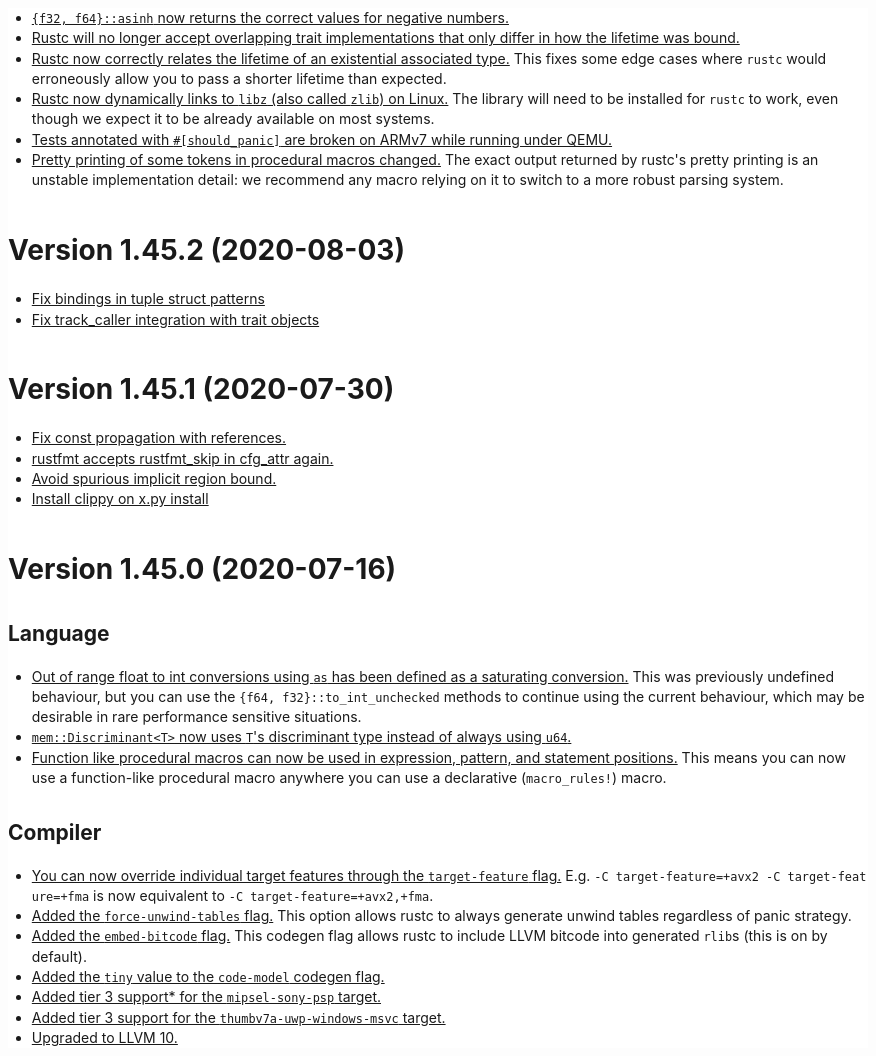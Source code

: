 - [`{f32, f64}::asinh` now returns the correct values for negative numbers.][72486]
- [Rustc will no longer accept overlapping trait implementations that only
  differ in how the lifetime was bound.][72493]
- [Rustc now correctly relates the lifetime of an existential associated
  type.][71896] This fixes some edge cases where `rustc` would erroneously allow
  you to pass a shorter lifetime than expected.
- [Rustc now dynamically links to `libz` (also called `zlib`) on Linux.][74420]
  The library will need to be installed for `rustc` to work, even though we
  expect it to be already available on most systems.
- [Tests annotated with `#[should_panic]` are broken on ARMv7 while running
  under QEMU.][74820]
- [Pretty printing of some tokens in procedural macros changed.][75453] The
  exact output returned by rustc's pretty printing is an unstable
  implementation detail: we recommend any macro relying on it to switch to a
  more robust parsing system.

[75453]: https://github.com/rust-lang/rust/issues/75453/
[74820]: https://github.com/rust-lang/rust/issues/74820/
[74420]: https://github.com/rust-lang/rust/issues/74420/
[74109]: https://github.com/rust-lang/rust/pull/74109/
[74150]: https://github.com/rust-lang/rust/pull/74150/
[73862]: https://github.com/rust-lang/rust/pull/73862/
[73887]: https://github.com/rust-lang/rust/pull/73887/
[73466]: https://github.com/rust-lang/rust/pull/73466/
[73516]: https://github.com/rust-lang/rust/pull/73516/
[73293]: https://github.com/rust-lang/rust/pull/73293/
[73007]: https://github.com/rust-lang/rust/pull/73007/
[73032]: https://github.com/rust-lang/rust/pull/73032/
[72920]: https://github.com/rust-lang/rust/pull/72920/
[72569]: https://github.com/rust-lang/rust/pull/72569/
[72583]: https://github.com/rust-lang/rust/pull/72583/
[72584]: https://github.com/rust-lang/rust/pull/72584/
[72717]: https://github.com/rust-lang/rust/pull/72717/
[72437]: https://github.com/rust-lang/rust/pull/72437/
[72445]: https://github.com/rust-lang/rust/pull/72445/
[72486]: https://github.com/rust-lang/rust/pull/72486/
[72493]: https://github.com/rust-lang/rust/pull/72493/
[72331]: https://github.com/rust-lang/rust/pull/72331/
[71896]: https://github.com/rust-lang/rust/pull/71896/
[71660]: https://github.com/rust-lang/rust/pull/71660/
[71322]: https://github.com/rust-lang/rust/pull/71322/
[70740]: https://github.com/rust-lang/rust/pull/70740/
[cargo/8270]: https://github.com/rust-lang/cargo/pull/8270/
[cargo/8325]: https://github.com/rust-lang/cargo/pull/8325/
[cargo/8387]: https://github.com/rust-lang/cargo/pull/8387/
[`Option::zip`]: https://doc.rust-lang.org/stable/std/option/enum.Option.html#method.zip
[`vec::Drain::as_slice`]: https://doc.rust-lang.org/stable/std/vec/struct.Drain.html#method.as_slice


Version 1.45.2 (2020-08-03)
==========================

* [Fix bindings in tuple struct patterns][74954]
* [Fix track_caller integration with trait objects][74784]

[74954]: https://github.com/rust-lang/rust/issues/74954
[74784]: https://github.com/rust-lang/rust/issues/74784


Version 1.45.1 (2020-07-30)
==========================

* [Fix const propagation with references.][73613]
* [rustfmt accepts rustfmt_skip in cfg_attr again.][73078]
* [Avoid spurious implicit region bound.][74509]
* [Install clippy on x.py install][74457]

[73613]: https://github.com/rust-lang/rust/pull/73613
[73078]: https://github.com/rust-lang/rust/issues/73078
[74509]: https://github.com/rust-lang/rust/pull/74509
[74457]: https://github.com/rust-lang/rust/pull/74457


Version 1.45.0 (2020-07-16)
==========================

Language
--------
- [Out of range float to int conversions using `as` has been defined as a saturating
  conversion.][71269] This was previously undefined behaviour, but you can use the
   `{f64, f32}::to_int_unchecked` methods to continue using the current behaviour, which
   may be desirable in rare performance sensitive situations.
- [`mem::Discriminant<T>` now uses `T`'s discriminant type instead of always
  using `u64`.][70705]
- [Function like procedural macros can now be used in expression, pattern, and  statement
  positions.][68717] This means you can now use a function-like procedural macro
  anywhere you can use a declarative (`macro_rules!`) macro.

Compiler
--------
- [You can now override individual target features through the `target-feature`
  flag.][72094] E.g. `-C target-feature=+avx2 -C target-feature=+fma` is now
  equivalent to `-C target-feature=+avx2,+fma`.
- [Added the `force-unwind-tables` flag.][69984] This option allows
  rustc to always generate unwind tables regardless of panic strategy.
- [Added the `embed-bitcode` flag.][71716] This codegen flag allows rustc
  to include LLVM bitcode into generated `rlib`s (this is on by default).
- [Added the `tiny` value to the `code-model` codegen flag.][72397]
- [Added tier 3 support\* for the `mipsel-sony-psp` target.][72062]
- [Added tier 3 support for the `thumbv7a-uwp-windows-msvc` target.][72133]
- [Upgraded to LLVM 10.][67759]


[86849]: https://github.com/rust-lang/rust/pull/86849
[86513]: https://github.com/rust-lang/rust/pull/86513
[86334]: https://github.com/rust-lang/rust/pull/86334
[86260]: https://github.com/rust-lang/rust/pull/86260
[85970]: https://github.com/rust-lang/rust/pull/85970
[85876]: https://github.com/rust-lang/rust/pull/85876
[83572]: https://github.com/rust-lang/rust/pull/83572
[86294]: https://github.com/rust-lang/rust/pull/86294
[86858]: https://github.com/rust-lang/rust/pull/86858
[86761]: https://github.com/rust-lang/rust/pull/86761
[85769]: https://github.com/rust-lang/rust/pull/85769
[85746]: https://github.com/rust-lang/rust/pull/85746
[85305]: https://github.com/rust-lang/rust/pull/85305
[85270]: https://github.com/rust-lang/rust/pull/85270
[84111]: https://github.com/rust-lang/rust/pull/84111
[83918]: https://github.com/rust-lang/rust/pull/83918
[79965]: https://github.com/rust-lang/rust/pull/79965
[87370]: https://github.com/rust-lang/rust/pull/87370
[87298]: https://github.com/rust-lang/rust/pull/87298
[cargo/9675]: https://github.com/rust-lang/cargo/pull/9675
[cargo/9550]: https://github.com/rust-lang/cargo/pull/9550
[cargo/9680]: https://github.com/rust-lang/cargo/pull/9680
[`array::map`]: https://doc.rust-lang.org/stable/std/primitive.array.html#method.map
[`Bound::cloned`]: https://doc.rust-lang.org/stable/std/ops/enum.Bound.html#method.cloned
[`Drain::as_str`]: https://doc.rust-lang.org/stable/std/string/struct.Drain.html#method.as_str
[`IntoInnerError::into_error`]: https://doc.rust-lang.org/stable/std/io/struct.IntoInnerError.html#method.into_error
[`IntoInnerError::into_parts`]: https://doc.rust-lang.org/stable/std/io/struct.IntoInnerError.html#method.into_parts
[`MaybeUninit::assume_init_mut`]: https://doc.rust-lang.org/stable/std/mem/union.MaybeUninit.html#method.assume_init_mut
[`MaybeUninit::assume_init_ref`]: https://doc.rust-lang.org/stable/std/mem/union.MaybeUninit.html#method.assume_init_ref
[`MaybeUninit::write`]: https://doc.rust-lang.org/stable/std/mem/union.MaybeUninit.html#method.write
[`Seek::rewind`]: https://doc.rust-lang.org/stable/std/io/trait.Seek.html#method.rewind
[`mem::transmute`]: https://doc.rust-lang.org/stable/std/mem/fn.transmute.html
[`ops::ControlFlow`]: https://doc.rust-lang.org/stable/std/ops/enum.ControlFlow.html
[`str::from_utf8_unchecked`]: https://doc.rust-lang.org/stable/std/str/fn.from_utf8_unchecked.html
[`x86::_bittest`]: https://doc.rust-lang.org/stable/core/arch/x86/fn._bittest.html
[`x86::_bittestandcomplement`]: https://doc.rust-lang.org/stable/core/arch/x86/fn._bittestandcomplement.html
[`x86::_bittestandreset`]: https://doc.rust-lang.org/stable/core/arch/x86/fn._bittestandreset.html
[`x86::_bittestandset`]: https://doc.rust-lang.org/stable/core/arch/x86/fn._bittestandset.html
[`x86_64::_bittest64`]: https://doc.rust-lang.org/stable/core/arch/x86_64/fn._bittest64.html
[`x86_64::_bittestandcomplement64`]: https://doc.rust-lang.org/stable/core/arch/x86_64/fn._bittestandcomplement64.html
[`x86_64::_bittestandreset64`]: https://doc.rust-lang.org/stable/core/arch/x86_64/fn._bittestandreset64.html
[`x86_64::_bittestandset64`]: https://doc.rust-lang.org/stable/core/arch/x86_64/fn._bittestandset64.html
[85574]: https://github.com/rust-lang/rust/issues/85574
[86831]: https://github.com/rust-lang/rust/issues/86831
[86063]: https://github.com/rust-lang/rust/issues/86063
[86831]: https://github.com/rust-lang/rust/issues/86831
[79608]: https://github.com/rust-lang/rust/pull/79608
[84988]: https://github.com/rust-lang/rust/pull/84988
[84701]: https://github.com/rust-lang/rust/pull/84701
[84072]: https://github.com/rust-lang/rust/pull/84072
[85745]: https://github.com/rust-lang/rust/pull/85745
[84744]: https://github.com/rust-lang/rust/pull/84744
[85078]: https://github.com/rust-lang/rust/pull/85078
[84717]: https://github.com/rust-lang/rust/pull/84717
[83800]: https://github.com/rust-lang/rust/pull/83800
[83366]: https://github.com/rust-lang/rust/pull/83366
[83278]: https://github.com/rust-lang/rust/pull/83278
[85292]: https://github.com/rust-lang/rust/pull/85292
[cargo/9520]: https://github.com/rust-lang/cargo/pull/9520
[cargo/9499]: https://github.com/rust-lang/cargo/pull/9499
[cargo/9488]: https://github.com/rust-lang/cargo/pull/9488
[cargo/9375]: https://github.com/rust-lang/cargo/pull/9375
[`BTreeMap::into_keys`]: https://doc.rust-lang.org/std/collections/struct.BTreeMap.html#method.into_keys
[`BTreeMap::into_values`]: https://doc.rust-lang.org/std/collections/struct.BTreeMap.html#method.into_values
[`HashMap::into_keys`]: https://doc.rust-lang.org/std/collections/struct.HashMap.html#method.into_keys
[`HashMap::into_values`]: https://doc.rust-lang.org/std/collections/struct.HashMap.html#method.into_values
[`arch::wasm32`]: https://doc.rust-lang.org/core/arch/wasm32/index.html
[`VecDeque::binary_search`]: https://doc.rust-lang.org/std/collections/struct.VecDeque.html#method.binary_search
[`VecDeque::binary_search_by`]: https://doc.rust-lang.org/std/collections/struct.VecDeque.html#method.binary_search_by
[`VecDeque::binary_search_by_key`]: https://doc.rust-lang.org/std/collections/struct.VecDeque.html#method.binary_search_by_key
[`VecDeque::partition_point`]: https://doc.rust-lang.org/std/collections/struct.VecDeque.html#method.partition_point
[85667]: https://github.com/rust-lang/rust/pull/85667
[83386]: https://github.com/rust-lang/rust/pull/83386
[82771]: https://github.com/rust-lang/rust/pull/82771
[84147]: https://github.com/rust-lang/rust/pull/84147
[84082]: https://github.com/rust-lang/rust/pull/84082
[83799]: https://github.com/rust-lang/rust/pull/83799
[83681]: https://github.com/rust-lang/rust/pull/83681
[83652]: https://github.com/rust-lang/rust/pull/83652
[83387]: https://github.com/rust-lang/rust/pull/83387
[82873]: https://github.com/rust-lang/rust/pull/82873
[82864]: https://github.com/rust-lang/rust/pull/82864
[82608]: https://github.com/rust-lang/rust/pull/82608
[82565]: https://github.com/rust-lang/rust/pull/82565
[80525]: https://github.com/rust-lang/rust/pull/80525
[79278]: https://github.com/rust-lang/rust/pull/79278
[78618]: https://github.com/rust-lang/rust/pull/78618
[77704]: https://github.com/rust-lang/rust/pull/77704
[83941]: https://github.com/rust-lang/rust/pull/83941
[83065]: https://github.com/rust-lang/rust/pull/83065
[81764]: https://github.com/rust-lang/rust/pull/81764
[81469]: https://github.com/rust-lang/rust/pull/81469
[cargo/9298]: https://github.com/rust-lang/cargo/pull/9298
[cargo/9282]: https://github.com/rust-lang/cargo/pull/9282
[cargo/9392]: https://github.com/rust-lang/cargo/pull/9392
[`AtomicBool::fetch_update`]: https://doc.rust-lang.org/std/sync/atomic/struct.AtomicBool.html#method.fetch_update
[`AtomicPtr::fetch_update`]: https://doc.rust-lang.org/std/sync/atomic/struct.AtomicPtr.html#method.fetch_update
[`BTreeMap::retain`]: https://doc.rust-lang.org/std/collections/struct.BTreeMap.html#method.retain
[`BTreeSet::retain`]: https://doc.rust-lang.org/std/collections/struct.BTreeSet.html#method.retain
[`BufReader::seek_relative`]: https://doc.rust-lang.org/std/io/struct.BufReader.html#method.seek_relative
[`DebugStruct::non_exhaustive`]: https://doc.rust-lang.org/std/fmt/struct.DebugStruct.html#method.finish_non_exhaustive
[`Duration::MAX`]: https://doc.rust-lang.org/std/time/struct.Duration.html#associatedconstant.MAX
[`Duration::ZERO`]: https://doc.rust-lang.org/std/time/struct.Duration.html#associatedconstant.ZERO
[`Duration::is_zero`]: https://doc.rust-lang.org/std/time/struct.Duration.html#method.is_zero
[`Duration::saturating_add`]: https://doc.rust-lang.org/std/time/struct.Duration.html#method.saturating_add
[`Duration::saturating_mul`]: https://doc.rust-lang.org/std/time/struct.Duration.html#method.saturating_mul
[`Duration::saturating_sub`]: https://doc.rust-lang.org/std/time/struct.Duration.html#method.saturating_sub
[`ErrorKind::Unsupported`]: https://doc.rust-lang.org/std/io/enum.ErrorKind.html#variant.Unsupported
[`Option::insert`]: https://doc.rust-lang.org/std/option/enum.Option.html#method.insert
[`Ordering::is_eq`]: https://doc.rust-lang.org/std/cmp/enum.Ordering.html#method.is_eq
[`Ordering::is_ge`]: https://doc.rust-lang.org/std/cmp/enum.Ordering.html#method.is_ge
[`Ordering::is_gt`]: https://doc.rust-lang.org/std/cmp/enum.Ordering.html#method.is_gt
[`Ordering::is_le`]: https://doc.rust-lang.org/std/cmp/enum.Ordering.html#method.is_le
[`Ordering::is_lt`]: https://doc.rust-lang.org/std/cmp/enum.Ordering.html#method.is_lt
[`Ordering::is_ne`]: https://doc.rust-lang.org/std/cmp/enum.Ordering.html#method.is_ne
[`OsStr::eq_ignore_ascii_case`]: https://doc.rust-lang.org/std/ffi/struct.OsStr.html#method.eq_ignore_ascii_case
[`OsStr::is_ascii`]: https://doc.rust-lang.org/std/ffi/struct.OsStr.html#method.is_ascii
[`OsStr::make_ascii_lowercase`]: https://doc.rust-lang.org/std/ffi/struct.OsStr.html#method.make_ascii_lowercase
[`OsStr::make_ascii_uppercase`]: https://doc.rust-lang.org/std/ffi/struct.OsStr.html#method.make_ascii_uppercase
[`OsStr::to_ascii_lowercase`]: https://doc.rust-lang.org/std/ffi/struct.OsStr.html#method.to_ascii_lowercase
[`OsStr::to_ascii_uppercase`]: https://doc.rust-lang.org/std/ffi/struct.OsStr.html#method.to_ascii_uppercase
[`Peekable::peek_mut`]: https://doc.rust-lang.org/std/iter/struct.Peekable.html#method.peek_mut
[`Rc::decrement_strong_count`]: https://doc.rust-lang.org/std/rc/struct.Rc.html#method.increment_strong_count
[`Rc::increment_strong_count`]: https://doc.rust-lang.org/std/rc/struct.Rc.html#method.increment_strong_count
[`Vec::extend_from_within`]: https://doc.rust-lang.org/beta/std/vec/struct.Vec.html#method.extend_from_within
[`array::from_mut`]: https://doc.rust-lang.org/beta/std/array/fn.from_mut.html
[`array::from_ref`]: https://doc.rust-lang.org/beta/std/array/fn.from_ref.html
[`cmp::max_by_key`]: https://doc.rust-lang.org/beta/std/cmp/fn.max_by_key.html
[`cmp::max_by`]: https://doc.rust-lang.org/beta/std/cmp/fn.max_by.html
[`cmp::min_by_key`]: https://doc.rust-lang.org/beta/std/cmp/fn.min_by_key.html
[`cmp::min_by`]: https://doc.rust-lang.org/beta/std/cmp/fn.min_by.html
[`f32::is_subnormal`]: https://doc.rust-lang.org/std/primitive.f64.html#method.is_subnormal
[`f64::is_subnormal`]: https://doc.rust-lang.org/std/primitive.f64.html#method.is_subnormal
[ietf6943]: https://datatracker.ietf.org/doc/html/rfc6943#section-3.1.1
[84970]: https://github.com/rust-lang/rust/issues/84970
[84136]: https://github.com/rust-lang/rust/issues/84136
[80763]: https://github.com/rust-lang/rust/pull/80763
[82166]: https://github.com/rust-lang/rust/pull/82166
[82121]: https://github.com/rust-lang/rust/pull/82121
[81879]: https://github.com/rust-lang/rust/pull/81879
[82261]: https://github.com/rust-lang/rust/pull/82261
[82218]: https://github.com/rust-lang/rust/pull/82218
[82216]: https://github.com/rust-lang/rust/pull/82216
[82202]: https://github.com/rust-lang/rust/pull/82202
[81855]: https://github.com/rust-lang/rust/pull/81855
[81766]: https://github.com/rust-lang/rust/pull/81766
[81744]: https://github.com/rust-lang/rust/pull/81744
[81611]: https://github.com/rust-lang/rust/pull/81611
[81479]: https://github.com/rust-lang/rust/pull/81479
[81451]: https://github.com/rust-lang/rust/pull/81451
[81356]: https://github.com/rust-lang/rust/pull/81356
[80962]: https://github.com/rust-lang/rust/pull/80962
[80553]: https://github.com/rust-lang/rust/pull/80553
[80527]: https://github.com/rust-lang/rust/pull/80527
[79519]: https://github.com/rust-lang/rust/pull/79519
[79423]: https://github.com/rust-lang/rust/pull/79423
[79208]: https://github.com/rust-lang/rust/pull/79208
[78429]: https://github.com/rust-lang/rust/pull/78429
[82733]: https://github.com/rust-lang/rust/pull/82733
[82594]: https://github.com/rust-lang/rust/pull/82594
[79078]: https://github.com/rust-lang/rust/pull/79078
[cargo/9181]: https://github.com/rust-lang/cargo/pull/9181
[`char::MAX`]: https://doc.rust-lang.org/std/primitive.char.html#associatedconstant.MAX
[`char::REPLACEMENT_CHARACTER`]: https://doc.rust-lang.org/std/primitive.char.html#associatedconstant.REPLACEMENT_CHARACTER
[`char::UNICODE_VERSION`]: https://doc.rust-lang.org/std/primitive.char.html#associatedconstant.UNICODE_VERSION
[`char::decode_utf16`]: https://doc.rust-lang.org/std/primitive.char.html#method.decode_utf16
[`char::from_u32`]: https://doc.rust-lang.org/std/primitive.char.html#method.from_u32
[`char::from_u32_unchecked`]: https://doc.rust-lang.org/std/primitive.char.html#method.from_u32_unchecked
[`char::from_digit`]: https://doc.rust-lang.org/std/primitive.char.html#method.from_digit
[`Peekable::next_if`]: https://doc.rust-lang.org/stable/std/iter/struct.Peekable.html#method.next_if
[`Peekable::next_if_eq`]: https://doc.rust-lang.org/stable/std/iter/struct.Peekable.html#method.next_if_eq
[`Arguments::as_str`]: https://doc.rust-lang.org/stable/std/fmt/struct.Arguments.html#method.as_str
[`str::split_once`]: https://doc.rust-lang.org/stable/std/primitive.str.html#method.split_once
[`str::rsplit_once`]: https://doc.rust-lang.org/stable/std/primitive.str.html#method.rsplit_once
[`slice::partition_point`]: https://doc.rust-lang.org/stable/std/primitive.slice.html#method.partition_point
[`char::len_utf8`]: https://doc.rust-lang.org/stable/std/primitive.char.html#method.len_utf8
[`char::len_utf16`]: https://doc.rust-lang.org/stable/std/primitive.char.html#method.len_utf16
[`char::to_ascii_uppercase`]: https://doc.rust-lang.org/stable/std/primitive.char.html#method.to_ascii_uppercase
[`char::to_ascii_lowercase`]: https://doc.rust-lang.org/stable/std/primitive.char.html#method.to_ascii_lowercase
[`char::eq_ignore_ascii_case`]: https://doc.rust-lang.org/stable/std/primitive.char.html#method.eq_ignore_ascii_case
[`u8::to_ascii_uppercase`]: https://doc.rust-lang.org/stable/std/primitive.u8.html#method.to_ascii_uppercase
[`u8::to_ascii_lowercase`]: https://doc.rust-lang.org/stable/std/primitive.u8.html#method.to_ascii_lowercase
[`u8::eq_ignore_ascii_case`]: https://doc.rust-lang.org/stable/std/primitive.u8.html#method.eq_ignore_ascii_case
[79135]: https://github.com/rust-lang/rust/pull/79135
[74489]: https://github.com/rust-lang/rust/pull/74489
[76934]: https://github.com/rust-lang/rust/pull/76934
[79570]: https://github.com/rust-lang/rust/pull/79570
[80181]: https://github.com/rust-lang/rust/pull/80181
[79642]: https://github.com/rust-lang/rust/pull/79642
[80945]: https://github.com/rust-lang/rust/pull/80945
[80279]: https://github.com/rust-lang/rust/pull/80279
[80053]: https://github.com/rust-lang/rust/pull/80053
[79502]: https://github.com/rust-lang/rust/pull/79502
[75180]: https://github.com/rust-lang/rust/pull/75180
[79135]: https://github.com/rust-lang/rust/pull/79135
[81521]: https://github.com/rust-lang/rust/pull/81521
[80968]: https://github.com/rust-lang/rust/pull/80968
[80959]: https://github.com/rust-lang/rust/pull/80959
[80718]: https://github.com/rust-lang/rust/pull/80718
[80653]: https://github.com/rust-lang/rust/pull/80653
[80579]: https://github.com/rust-lang/rust/pull/80579
[79998]: https://github.com/rust-lang/rust/pull/79998
[78044]: https://github.com/rust-lang/rust/pull/78044
[81455]: https://github.com/rust-lang/rust/pull/81455
[80764]: https://github.com/rust-lang/rust/pull/80764
[80749]: https://github.com/rust-lang/rust/pull/80749
[80662]: https://github.com/rust-lang/rust/pull/80662
[79134]: https://github.com/rust-lang/rust/pull/79134
[80966]: https://github.com/rust-lang/rust/pull/80966
[cargo/8997]: https://github.com/rust-lang/cargo/pull/8997
[cargo/9112]: https://github.com/rust-lang/cargo/pull/9112
[feature-resolver@2.0]: https://doc.rust-lang.org/nightly/cargo/reference/features.html#feature-resolver-version-2
[`Once::call_once_force`]: https://doc.rust-lang.org/stable/std/sync/struct.Once.html#method.call_once_force
[`sync::OnceState`]: https://doc.rust-lang.org/stable/std/sync/struct.OnceState.html
[`panic::panic_any`]: https://doc.rust-lang.org/stable/std/panic/fn.panic_any.html
[`slice::strip_prefix`]: https://doc.rust-lang.org/stable/std/primitive.slice.html#method.strip_prefix
[`slice::strip_suffix`]: https://doc.rust-lang.org/stable/std/primitive.slice.html#method.strip_prefix
[`Arc::increment_strong_count`]: https://doc.rust-lang.org/nightly/std/sync/struct.Arc.html#method.increment_strong_count
[`Arc::decrement_strong_count`]: https://doc.rust-lang.org/nightly/std/sync/struct.Arc.html#method.decrement_strong_count
[`slice::fill_with`]: https://doc.rust-lang.org/nightly/std/primitive.slice.html#method.fill_with
[`ptr::addr_of!`]: https://doc.rust-lang.org/nightly/std/ptr/macro.addr_of.html
[`ptr::addr_of_mut!`]: https://doc.rust-lang.org/nightly/std/ptr/macro.addr_of_mut.html
[`array::IntoIter`]: https://doc.rust-lang.org/nightly/std/array/struct.IntoIter.html
[`slice::split_inclusive`]: https://doc.rust-lang.org/nightly/std/primitive.slice.html#method.split_inclusive
[`slice::split_inclusive_mut`]: https://doc.rust-lang.org/nightly/std/primitive.slice.html#method.split_inclusive_mut
[`str::split_inclusive`]: https://doc.rust-lang.org/nightly/std/primitive.str.html#method.split_inclusive
[`task::Wake`]: https://doc.rust-lang.org/nightly/std/task/trait.Wake.html
[`Seek::stream_position`]: https://doc.rust-lang.org/nightly/std/io/trait.Seek.html#method.stream_position
[`Peekable::next_if`]: https://doc.rust-lang.org/nightly/std/iter/struct.Peekable.html#method.next_if
[`Peekable::next_if_eq`]: https://doc.rust-lang.org/nightly/std/iter/struct.Peekable.html#method.next_if_eq
[`VecDeque::range`]: https://doc.rust-lang.org/nightly/std/collections/struct.VecDeque.html#method.range
[`VecDeque::range_mut`]: https://doc.rust-lang.org/nightly/std/collections/struct.VecDeque.html#method.range_mut
[74989]: https://github.com/rust-lang/rust/pull/74989
[79261]: https://github.com/rust-lang/rust/pull/79261
[79896]: https://github.com/rust-lang/rust/pull/79896
[79484]: https://github.com/rust-lang/rust/pull/79484
[79472]: https://github.com/rust-lang/rust/pull/79472
[79270]: https://github.com/rust-lang/rust/pull/79270
[79003]: https://github.com/rust-lang/rust/pull/79003
[78864]: https://github.com/rust-lang/rust/pull/78864
[78636]: https://github.com/rust-lang/rust/pull/78636
[78439]: https://github.com/rust-lang/rust/pull/78439
[78343]: https://github.com/rust-lang/rust/pull/78343
[78296]: https://github.com/rust-lang/rust/pull/78296
[78068]: https://github.com/rust-lang/rust/pull/78068
[75752]: https://github.com/rust-lang/rust/pull/75752
[74699]: https://github.com/rust-lang/rust/pull/74699
[78142]: https://github.com/rust-lang/rust/pull/78142
[77484]: https://github.com/rust-lang/rust/pull/77484
[cargo/8976]: https://github.com/rust-lang/cargo/pull/8976
[cargo/8973]: https://github.com/rust-lang/cargo/pull/8973
[cargo/8725]: https://github.com/rust-lang/cargo/pull/8725
[`IpAddr::is_ipv4`]: https://doc.rust-lang.org/stable/std/net/enum.IpAddr.html#method.is_ipv4
[`IpAddr::is_ipv6`]: https://doc.rust-lang.org/stable/std/net/enum.IpAddr.html#method.is_ipv6
[`IpAddr::is_unspecified`]: https://doc.rust-lang.org/stable/std/net/enum.IpAddr.html#method.is_unspecified
[`IpAddr::is_loopback`]: https://doc.rust-lang.org/stable/std/net/enum.IpAddr.html#method.is_loopback
[`IpAddr::is_multicast`]: https://doc.rust-lang.org/stable/std/net/enum.IpAddr.html#method.is_multicast
[`Ipv4Addr::octets`]: https://doc.rust-lang.org/stable/std/net/struct.Ipv4Addr.html#method.octets
[`Ipv4Addr::is_loopback`]: https://doc.rust-lang.org/stable/std/net/struct.Ipv4Addr.html#method.is_loopback
[`Ipv4Addr::is_private`]: https://doc.rust-lang.org/stable/std/net/struct.Ipv4Addr.html#method.is_private
[`Ipv4Addr::is_link_local`]: https://doc.rust-lang.org/stable/std/net/struct.Ipv4Addr.html#method.is_link_local
[`Ipv4Addr::is_multicast`]: https://doc.rust-lang.org/stable/std/net/struct.Ipv4Addr.html#method.is_multicast
[`Ipv4Addr::is_broadcast`]: https://doc.rust-lang.org/stable/std/net/struct.Ipv4Addr.html#method.is_broadcast
[`Ipv4Addr::is_documentation`]: https://doc.rust-lang.org/stable/std/net/struct.Ipv4Addr.html#method.is_documentation
[`Ipv4Addr::to_ipv6_compatible`]: https://doc.rust-lang.org/stable/std/net/struct.Ipv4Addr.html#method.to_ipv6_compatible
[`Ipv4Addr::to_ipv6_mapped`]: https://doc.rust-lang.org/stable/std/net/struct.Ipv4Addr.html#method.to_ipv6_mapped
[`Ipv6Addr::segments`]: https://doc.rust-lang.org/stable/std/net/struct.Ipv6Addr.html#method.segments
[`Ipv6Addr::is_unspecified`]: https://doc.rust-lang.org/stable/std/net/struct.Ipv6Addr.html#method.is_unspecified
[`Ipv6Addr::is_loopback`]: https://doc.rust-lang.org/stable/std/net/struct.Ipv6Addr.html#method.is_loopback
[`Ipv6Addr::is_multicast`]: https://doc.rust-lang.org/stable/std/net/struct.Ipv6Addr.html#method.is_multicast
[`Ipv6Addr::to_ipv4`]: https://doc.rust-lang.org/stable/std/net/struct.Ipv6Addr.html#method.to_ipv4
[`Layout::align`]: https://doc.rust-lang.org/stable/std/alloc/struct.Layout.html#method.align
[`Layout::from_size_align`]: https://doc.rust-lang.org/stable/std/alloc/struct.Layout.html#method.from_size_align
[`Layout::size`]: https://doc.rust-lang.org/stable/std/alloc/struct.Layout.html#method.size
[`Ord::clamp`]: https://doc.rust-lang.org/stable/std/cmp/trait.Ord.html#method.clamp
[`RefCell::take`]: https://doc.rust-lang.org/stable/std/cell/struct.RefCell.html#method.take
[`UnsafeCell::get_mut`]: https://doc.rust-lang.org/stable/std/cell/struct.UnsafeCell.html#method.get_mut
[`bool::then`]: https://doc.rust-lang.org/stable/std/primitive.bool.html#method.then
[`btree_map::Entry::or_insert_with_key`]: https://doc.rust-lang.org/stable/std/collections/btree_map/enum.Entry.html#method.or_insert_with_key
[`f32::clamp`]: https://doc.rust-lang.org/stable/std/primitive.f32.html#method.clamp
[`f64::clamp`]: https://doc.rust-lang.org/stable/std/primitive.f64.html#method.clamp
[`hash_map::Entry::or_insert_with_key`]: https://doc.rust-lang.org/stable/std/collections/hash_map/enum.Entry.html#method.or_insert_with_key
[`slice::fill`]: https://doc.rust-lang.org/stable/std/primitive.slice.html#method.fill
[75991]: https://github.com/rust-lang/rust/pull/75991
[78951]: https://github.com/rust-lang/rust/pull/78951
[78848]: https://github.com/rust-lang/rust/pull/78848
[78746]: https://github.com/rust-lang/rust/pull/78746
[78376]: https://github.com/rust-lang/rust/pull/78376
[78228]: https://github.com/rust-lang/rust/pull/78228
[78227]: https://github.com/rust-lang/rust/pull/78227
[78201]: https://github.com/rust-lang/rust/pull/78201
[78109]: https://github.com/rust-lang/rust/pull/78109
[78077]: https://github.com/rust-lang/rust/pull/78077
[77997]: https://github.com/rust-lang/rust/pull/77997
[77703]: https://github.com/rust-lang/rust/pull/77703
[77547]: https://github.com/rust-lang/rust/pull/77547
[77015]: https://github.com/rust-lang/rust/pull/77015
[76199]: https://github.com/rust-lang/rust/pull/76199
[76119]: https://github.com/rust-lang/rust/pull/76119
[75914]: https://github.com/rust-lang/rust/pull/75914
[79004]: https://github.com/rust-lang/rust/pull/79004
[78676]: https://github.com/rust-lang/rust/pull/78676
[79904]: https://github.com/rust-lang/rust/issues/79904
[cargo/8864]: https://github.com/rust-lang/cargo/pull/8864
[cargo/8765]: https://github.com/rust-lang/cargo/pull/8765
[cargo/8758]: https://github.com/rust-lang/cargo/pull/8758
[cargo/8752]: https://github.com/rust-lang/cargo/pull/8752
[`slice::select_nth_unstable`]: https://doc.rust-lang.org/nightly/std/primitive.slice.html#method.select_nth_unstable
[`slice::select_nth_unstable_by`]: https://doc.rust-lang.org/nightly/std/primitive.slice.html#method.select_nth_unstable_by
[`slice::select_nth_unstable_by_key`]: https://doc.rust-lang.org/nightly/std/primitive.slice.html#method.select_nth_unstable_by_key
[`hint::spin_loop`]: https://doc.rust-lang.org/stable/std/hint/fn.spin_loop.html
[`Poll::is_ready`]: https://doc.rust-lang.org/stable/std/task/enum.Poll.html#method.is_ready
[`Poll::is_pending`]: https://doc.rust-lang.org/stable/std/task/enum.Poll.html#method.is_pending
[rustdoc-ws-post]: https://blog.guillaume-gomez.fr/articles/2020-11-11+New+doc+comment+handling+in+rustdoc
[78143]: https://github.com/rust-lang/rust/issues/78143
[76680]: https://github.com/rust-lang/rust/pull/76680/
[76030]: https://github.com/rust-lang/rust/pull/76030/
[70212]: https://github.com/rust-lang/rust/pull/70212/
[27675]: https://github.com/rust-lang/rust/issues/27675/
[54121]: https://github.com/rust-lang/rust/issues/54121/
[71274]: https://github.com/rust-lang/rust/pull/71274/
[77386]: https://github.com/rust-lang/rust/pull/77386/
[77153]: https://github.com/rust-lang/rust/pull/77153/
[77055]: https://github.com/rust-lang/rust/pull/77055/
[76275]: https://github.com/rust-lang/rust/pull/76275/
[76310]: https://github.com/rust-lang/rust/pull/76310/
[76420]: https://github.com/rust-lang/rust/pull/76420/
[76158]: https://github.com/rust-lang/rust/pull/76158/
[75857]: https://github.com/rust-lang/rust/pull/75857/
[75585]: https://github.com/rust-lang/rust/pull/75585/
[75740]: https://github.com/rust-lang/rust/pull/75740/
[75502]: https://github.com/rust-lang/rust/pull/75502/
[74880]: https://github.com/rust-lang/rust/pull/74880/
[74922]: https://github.com/rust-lang/rust/pull/74922/
[74430]: https://github.com/rust-lang/rust/pull/74430/
[74194]: https://github.com/rust-lang/rust/pull/74194/
[73461]: https://github.com/rust-lang/rust/pull/73461/
[73166]: https://github.com/rust-lang/rust/pull/73166/
[intradoc-links]: https://doc.rust-lang.org/rustdoc/linking-to-items-by-name.html
[`catch_unwind`]: https://doc.rust-lang.org/std/panic/fn.catch_unwind.html
[`Option::is_some`]: https://doc.rust-lang.org/std/option/enum.Option.html#method.is_some
[`Option::is_none`]: https://doc.rust-lang.org/std/option/enum.Option.html#method.is_none
[`Option::as_ref`]: https://doc.rust-lang.org/std/option/enum.Option.html#method.as_ref
[`Result::is_ok`]: https://doc.rust-lang.org/std/result/enum.Result.html#method.is_ok
[`Result::is_err`]: https://doc.rust-lang.org/std/result/enum.Result.html#method.is_err
[`Result::as_ref`]: https://doc.rust-lang.org/std/result/enum.Result.html#method.as_ref
[`Ordering::reverse`]: https://doc.rust-lang.org/std/cmp/enum.Ordering.html#method.reverse
[`Ordering::then`]: https://doc.rust-lang.org/std/cmp/enum.Ordering.html#method.then
[`slice::as_ptr_range`]: https://doc.rust-lang.org/std/primitive.slice.html#method.as_ptr_range
[`slice::as_mut_ptr_range`]: https://doc.rust-lang.org/std/primitive.slice.html#method.as_mut_ptr_range
[`VecDeque::make_contiguous`]: https://doc.rust-lang.org/std/collections/struct.VecDeque.html#method.make_contiguous
[`future::pending`]: https://doc.rust-lang.org/std/future/fn.pending.html
[`future::ready`]: https://doc.rust-lang.org/std/future/fn.ready.html
[1.47.0-cfg]: https://docs.microsoft.com/en-us/windows/win32/secbp/control-flow-guard
[75048]: https://github.com/rust-lang/rust/pull/75048/
[74163]: https://github.com/rust-lang/rust/pull/74163/
[71237]: https://github.com/rust-lang/rust/pull/71237/
[74869]: https://github.com/rust-lang/rust/pull/74869/
[73858]: https://github.com/rust-lang/rust/pull/73858/
[75716]: https://github.com/rust-lang/rust/pull/75716/
[75908]: https://github.com/rust-lang/rust/pull/75908/
[75516]: https://github.com/rust-lang/rust/pull/75516/
[75560]: https://github.com/rust-lang/rust/pull/75560/
[75568]: https://github.com/rust-lang/rust/pull/75568/
[75366]: https://github.com/rust-lang/rust/pull/75366/
[75204]: https://github.com/rust-lang/rust/pull/75204/
[74650]: https://github.com/rust-lang/rust/pull/74650/
[74419]: https://github.com/rust-lang/rust/pull/74419/
[73964]: https://github.com/rust-lang/rust/pull/73964/
[74021]: https://github.com/rust-lang/rust/pull/74021/
[74060]: https://github.com/rust-lang/rust/pull/74060/
[73893]: https://github.com/rust-lang/rust/pull/73893/
[73526]: https://github.com/rust-lang/rust/pull/73526/
[73583]: https://github.com/rust-lang/rust/pull/73583/
[73084]: https://github.com/rust-lang/rust/pull/73084/
[73197]: https://github.com/rust-lang/rust/pull/73197/
[72488]: https://github.com/rust-lang/rust/pull/72488/
[cargo/8456]: https://github.com/rust-lang/cargo/pull/8456/
[cargo/8478]: https://github.com/rust-lang/cargo/pull/8478/
[cargo/8485]: https://github.com/rust-lang/cargo/pull/8485/
[cargo/8500]: https://github.com/rust-lang/cargo/pull/8500/
[cargo/8571]: https://github.com/rust-lang/cargo/pull/8571/
[`Ident::new_raw`]:  https://doc.rust-lang.org/nightly/proc_macro/struct.Ident.html#method.new_raw
[`Range::is_empty`]: https://doc.rust-lang.org/nightly/std/ops/struct.Range.html#method.is_empty
[`RangeInclusive::is_empty`]: https://doc.rust-lang.org/nightly/std/ops/struct.RangeInclusive.html#method.is_empty
[`Result::as_deref_mut`]: https://doc.rust-lang.org/nightly/std/result/enum.Result.html#method.as_deref_mut
[`Result::as_deref`]: https://doc.rust-lang.org/nightly/std/result/enum.Result.html#method.as_deref
[`TypeId::of`]: https://doc.rust-lang.org/nightly/std/any/struct.TypeId.html#method.of
[`Vec::leak`]: https://doc.rust-lang.org/nightly/std/vec/struct.Vec.html#method.leak
[`f32::TAU`]: https://doc.rust-lang.org/nightly/std/f32/consts/constant.TAU.html
[`f64::TAU`]: https://doc.rust-lang.org/nightly/std/f64/consts/constant.TAU.html
[`pointer::offset_from`]: https://doc.rust-lang.org/nightly/std/primitive.pointer.html#method.offset_from
[71848]: https://github.com/rust-lang/rust/issues/71848/
[73420]: https://github.com/rust-lang/rust/issues/73420/
[72324]: https://github.com/rust-lang/rust/pull/72324/
[71843]: https://github.com/rust-lang/rust/pull/71843/
[71886]: https://github.com/rust-lang/rust/pull/71886/
[72234]: https://github.com/rust-lang/rust/pull/72234/
[72239]: https://github.com/rust-lang/rust/pull/72239/
[72397]: https://github.com/rust-lang/rust/pull/72397/
[72413]: https://github.com/rust-lang/rust/pull/72413/
[72014]: https://github.com/rust-lang/rust/pull/72014/
[72062]: https://github.com/rust-lang/rust/pull/72062/
[72094]: https://github.com/rust-lang/rust/pull/72094/
[72133]: https://github.com/rust-lang/rust/pull/72133/
[67759]: https://github.com/rust-lang/rust/pull/67759/
[71900]: https://github.com/rust-lang/rust/pull/71900/
[71928]: https://github.com/rust-lang/rust/pull/71928/
[71662]: https://github.com/rust-lang/rust/pull/71662/
[71716]: https://github.com/rust-lang/rust/pull/71716/
[71447]: https://github.com/rust-lang/rust/pull/71447/
[71269]: https://github.com/rust-lang/rust/pull/71269/
[71095]: https://github.com/rust-lang/rust/pull/71095/
[71140]: https://github.com/rust-lang/rust/pull/71140/
[70655]: https://github.com/rust-lang/rust/pull/70655/
[70705]: https://github.com/rust-lang/rust/pull/70705/
[69984]: https://github.com/rust-lang/rust/pull/69984/
[69813]: https://github.com/rust-lang/rust/pull/69813/
[69464]: https://github.com/rust-lang/rust/pull/69464/
[68717]: https://github.com/rust-lang/rust/pull/68717/
[cargo/8066]: https://github.com/rust-lang/cargo/pull/8066
[`Arc::as_ptr`]: https://doc.rust-lang.org/stable/std/sync/struct.Arc.html#method.as_ptr
[`BTreeMap::remove_entry`]: https://doc.rust-lang.org/stable/std/collections/struct.BTreeMap.html#method.remove_entry
[`Rc::as_ptr`]: https://doc.rust-lang.org/stable/std/rc/struct.Rc.html#method.as_ptr
[`rc::Weak::as_ptr`]: https://doc.rust-lang.org/stable/std/rc/struct.Weak.html#method.as_ptr
[`rc::Weak::from_raw`]: https://doc.rust-lang.org/stable/std/rc/struct.Weak.html#method.from_raw
[`rc::Weak::into_raw`]: https://doc.rust-lang.org/stable/std/rc/struct.Weak.html#method.into_raw
[`sync::Weak::as_ptr`]: https://doc.rust-lang.org/stable/std/sync/struct.Weak.html#method.as_ptr
[`sync::Weak::from_raw`]: https://doc.rust-lang.org/stable/std/sync/struct.Weak.html#method.from_raw
[`sync::Weak::into_raw`]: https://doc.rust-lang.org/stable/std/sync/struct.Weak.html#method.into_raw
[`str::strip_prefix`]: https://doc.rust-lang.org/stable/std/primitive.str.html#method.strip_prefix
[`str::strip_suffix`]: https://doc.rust-lang.org/stable/std/primitive.str.html#method.strip_suffix
[`char::UNICODE_VERSION`]: https://doc.rust-lang.org/stable/std/char/constant.UNICODE_VERSION.html
[`Span::resolved_at`]: https://doc.rust-lang.org/stable/proc_macro/struct.Span.html#method.resolved_at
[`Span::located_at`]: https://doc.rust-lang.org/stable/proc_macro/struct.Span.html#method.located_at
[`Span::mixed_site`]: https://doc.rust-lang.org/stable/proc_macro/struct.Span.html#method.mixed_site
[`unix::process::CommandExt::arg0`]: https://doc.rust-lang.org/std/os/unix/process/trait.CommandExt.html#tymethod.arg0
[71397]: https://github.com/rust-lang/rust/issues/71397
[cargo/8329]: https://github.com/rust-lang/cargo/pull/8329
[clippy/5356]: https://github.com/rust-lang/rust-clippy/issues/5356
[69373]: https://github.com/rust-lang/rust/pull/69373/
[66059]: https://github.com/rust-lang/rust/pull/66059/
[68191]: https://github.com/rust-lang/rust/pull/68191/
[68899]: https://github.com/rust-lang/rust/pull/68899/
[71147]: https://github.com/rust-lang/rust/pull/71147/
[71250]: https://github.com/rust-lang/rust/pull/71250/
[70937]: https://github.com/rust-lang/rust/pull/70937/
[70969]: https://github.com/rust-lang/rust/pull/70969/
[70632]: https://github.com/rust-lang/rust/pull/70632/
[70281]: https://github.com/rust-lang/rust/pull/70281/
[70345]: https://github.com/rust-lang/rust/pull/70345/
[70048]: https://github.com/rust-lang/rust/pull/70048/
[70081]: https://github.com/rust-lang/rust/pull/70081/
[70156]: https://github.com/rust-lang/rust/pull/70156/
[71269]: https://github.com/rust-lang/rust/pull/71269/
[69838]: https://github.com/rust-lang/rust/pull/69838/
[69929]: https://github.com/rust-lang/rust/pull/69929/
[69661]: https://github.com/rust-lang/rust/pull/69661/
[69778]: https://github.com/rust-lang/rust/pull/69778/
[69494]: https://github.com/rust-lang/rust/pull/69494/
[69403]: https://github.com/rust-lang/rust/pull/69403/
[69033]: https://github.com/rust-lang/rust/pull/69033/
[68692]: https://github.com/rust-lang/rust/pull/68692/
[68334]: https://github.com/rust-lang/rust/pull/68334/
[67502]: https://github.com/rust-lang/rust/pull/67502/
[cargo/8062]: https://github.com/rust-lang/cargo/pull/8062/
[`PathBuf::with_capacity`]: https://doc.rust-lang.org/std/path/struct.PathBuf.html#method.with_capacity
[`PathBuf::capacity`]: https://doc.rust-lang.org/std/path/struct.PathBuf.html#method.capacity
[`PathBuf::clear`]: https://doc.rust-lang.org/std/path/struct.PathBuf.html#method.clear
[`PathBuf::reserve`]: https://doc.rust-lang.org/std/path/struct.PathBuf.html#method.reserve
[`PathBuf::reserve_exact`]: https://doc.rust-lang.org/std/path/struct.PathBuf.html#method.reserve_exact
[`PathBuf::shrink_to_fit`]: https://doc.rust-lang.org/std/path/struct.PathBuf.html#method.shrink_to_fit
[`f32::to_int_unchecked`]: https://doc.rust-lang.org/std/primitive.f32.html#method.to_int_unchecked
[`f64::to_int_unchecked`]: https://doc.rust-lang.org/std/primitive.f64.html#method.to_int_unchecked
[`Layout::align_to`]: https://doc.rust-lang.org/std/alloc/struct.Layout.html#method.align_to
[`Layout::pad_to_align`]: https://doc.rust-lang.org/std/alloc/struct.Layout.html#method.pad_to_align
[`Layout::array`]: https://doc.rust-lang.org/std/alloc/struct.Layout.html#method.array
[`Layout::extend`]: https://doc.rust-lang.org/std/alloc/struct.Layout.html#method.extend
[71430]: https://github.com/rust-lang/rust/pull/71430
[71473]: https://github.com/rust-lang/rust/issues/71473
[cargo/8151]: https://github.com/rust-lang/cargo/issues/8151
[69340]: https://github.com/rust-lang/rust/pull/69340
[67332]: https://github.com/rust-lang/rust/pull/67332/
[67429]: https://github.com/rust-lang/rust/pull/67429/
[67637]: https://github.com/rust-lang/rust/pull/67637/
[67642]: https://github.com/rust-lang/rust/pull/67642/
[67878]: https://github.com/rust-lang/rust/pull/67878/
[67885]: https://github.com/rust-lang/rust/pull/67885/
[68129]: https://github.com/rust-lang/rust/pull/68129/
[68672]: https://github.com/rust-lang/rust/pull/68672/
[68725]: https://github.com/rust-lang/rust/pull/68725/
[68728]: https://github.com/rust-lang/rust/pull/68728/
[68738]: https://github.com/rust-lang/rust/pull/68738/
[68742]: https://github.com/rust-lang/rust/pull/68742/
[68764]: https://github.com/rust-lang/rust/pull/68764/
[68772]: https://github.com/rust-lang/rust/pull/68772/
[68943]: https://github.com/rust-lang/rust/pull/68943/
[68952]: https://github.com/rust-lang/rust/pull/68952/
[68966]: https://github.com/rust-lang/rust/pull/68966/
[68984]: https://github.com/rust-lang/rust/pull/68984/
[69022]: https://github.com/rust-lang/rust/pull/69022/
[69185]: https://github.com/rust-lang/rust/pull/69185/
[69194]: https://github.com/rust-lang/rust/pull/69194/
[69201]: https://github.com/rust-lang/rust/pull/69201/
[69227]: https://github.com/rust-lang/rust/pull/69227/
[69548]: https://github.com/rust-lang/rust/pull/69548/
[69256]: https://github.com/rust-lang/rust/pull/69256/
[69361]: https://github.com/rust-lang/rust/pull/69361/
[69366]: https://github.com/rust-lang/rust/pull/69366/
[69538]: https://github.com/rust-lang/rust/pull/69538/
[cargo/7823]: https://github.com/rust-lang/cargo/pull/7823
[cargo/7697]: https://github.com/rust-lang/cargo/pull/7697
[`Once::is_completed`]: https://doc.rust-lang.org/std/sync/struct.Once.html#method.is_completed